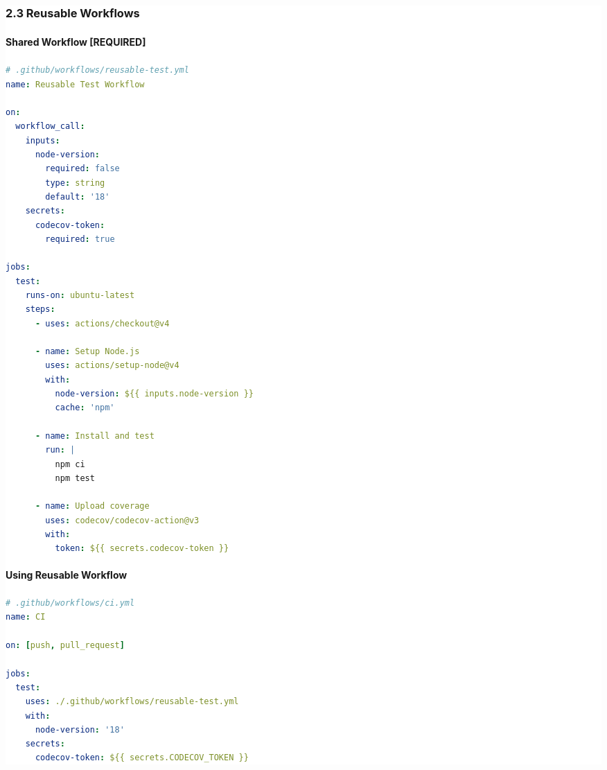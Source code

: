 ### 2.3 Reusable Workflows

#### Shared Workflow **[REQUIRED]**
```yaml
# .github/workflows/reusable-test.yml
name: Reusable Test Workflow

on:
  workflow_call:
    inputs:
      node-version:
        required: false
        type: string
        default: '18'
    secrets:
      codecov-token:
        required: true

jobs:
  test:
    runs-on: ubuntu-latest
    steps:
      - uses: actions/checkout@v4
      
      - name: Setup Node.js
        uses: actions/setup-node@v4
        with:
          node-version: ${{ inputs.node-version }}
          cache: 'npm'
      
      - name: Install and test
        run: |
          npm ci
          npm test
      
      - name: Upload coverage
        uses: codecov/codecov-action@v3
        with:
          token: ${{ secrets.codecov-token }}
```

#### Using Reusable Workflow
```yaml
# .github/workflows/ci.yml
name: CI

on: [push, pull_request]

jobs:
  test:
    uses: ./.github/workflows/reusable-test.yml
    with:
      node-version: '18'
    secrets:
      codecov-token: ${{ secrets.CODECOV_TOKEN }}
```
